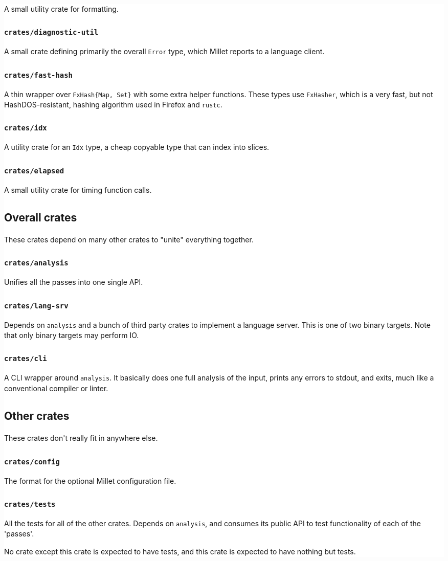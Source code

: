 A small utility crate for formatting.

### `crates/diagnostic-util`

A small crate defining primarily the overall `Error` type, which Millet reports to a language client.

### `crates/fast-hash`

A thin wrapper over `FxHash{Map, Set}` with some extra helper functions. These types use `FxHasher`, which is a very fast, but not HashDOS-resistant, hashing algorithm used in Firefox and `rustc`.

### `crates/idx`

A utility crate for an `Idx` type, a cheap copyable type that can index into slices.

### `crates/elapsed`

A small utility crate for timing function calls.

## Overall crates

These crates depend on many other crates to "unite" everything together.

### `crates/analysis`

Unifies all the passes into one single API.

### `crates/lang-srv`

Depends on `analysis` and a bunch of third party crates to implement a language server. This is one of two binary targets. Note that only binary targets may perform IO.

### `crates/cli`

A CLI wrapper around `analysis`. It basically does one full analysis of the input, prints any errors to stdout, and exits, much like a conventional compiler or linter.

## Other crates

These crates don't really fit in anywhere else.

### `crates/config`

The format for the optional Millet configuration file.

### `crates/tests`

All the tests for all of the other crates. Depends on `analysis`, and consumes its public API to test functionality of each of the 'passes'.

No crate except this crate is expected to have tests, and this crate is expected to have nothing but tests.
